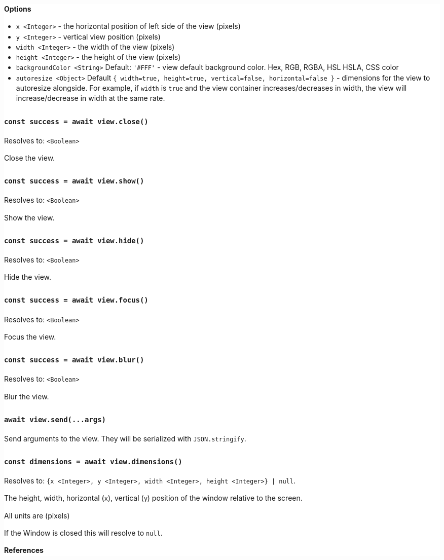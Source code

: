 **Options**

* `x <Integer>` - the horizontal position of left side of the view (pixels)
* `y <Integer>` - vertical view position (pixels)
* `width <Integer>` - the width of the view (pixels)
* `height <Integer>` - the height of the view (pixels)
* `backgroundColor <String>` Default: `'#FFF'` - view default background color. Hex, RGB, RGBA, HSL HSLA, CSS color
* `autoresize <Object>` Default `{ width=true, height=true, vertical=false, horizontal=false }` - dimensions for the view to autoresize alongside. For example, if `width` is `true` and the view container increases/decreases in width, the view will increase/decrease in width at the same rate.

### `const success = await view.close()`

Resolves to: `<Boolean>`

Close the view.

### `const success = await view.show()`

Resolves to: `<Boolean>`

Show the view.

### `const success = await view.hide()`

Resolves to: `<Boolean>`

Hide the view.

### `const success = await view.focus()`

Resolves to: `<Boolean>`

Focus the view.

### `const success = await view.blur()`

Resolves to: `<Boolean>`

Blur the view.

### `await view.send(...args)`

Send arguments to the view. They will be serialized with `JSON.stringify`.

### `const dimensions = await view.dimensions()`

Resolves to: `{x <Integer>, y <Integer>, width <Integer>, height <Integer>} | null`.

The height, width, horizontal (`x`), vertical (`y`) position of the window relative to the screen.

All units are (pixels)

If the Window is closed this will resolve to `null`.

**References**
